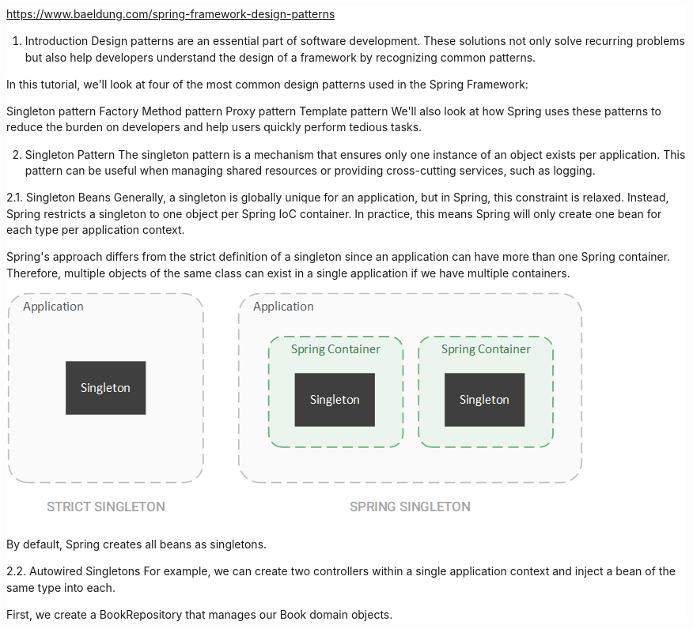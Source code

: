 https://www.baeldung.com/spring-framework-design-patterns

1. Introduction
   Design patterns are an essential part of software development. These solutions not only solve recurring problems but also help developers understand the design of a framework by recognizing common patterns.

In this tutorial, we'll look at four of the most common design patterns used in the Spring Framework:

Singleton pattern
Factory Method pattern
Proxy pattern
Template pattern
We'll also look at how Spring uses these patterns to reduce the burden on developers and help users quickly perform tedious tasks.

2. Singleton Pattern
   The singleton pattern is a mechanism that ensures only one instance of an object exists per application. This pattern can be useful when managing shared resources or providing cross-cutting services, such as logging.

2.1. Singleton Beans
Generally, a singleton is globally unique for an application, but in Spring, this constraint is relaxed. Instead, Spring restricts a singleton to one object per Spring IoC container. In practice, this means Spring will only create one bean for each type per application context.

Spring's approach differs from the strict definition of a singleton since an application can have more than one Spring container. Therefore, multiple objects of the same class can exist in a single application if we have multiple containers.

![Singleton](/Screenshots/Singleton.png)

By default, Spring creates all beans as singletons.

2.2. Autowired Singletons
For example, we can create two controllers within a single application context and inject a bean of the same type into each.

First, we create a BookRepository that manages our Book domain objects.
